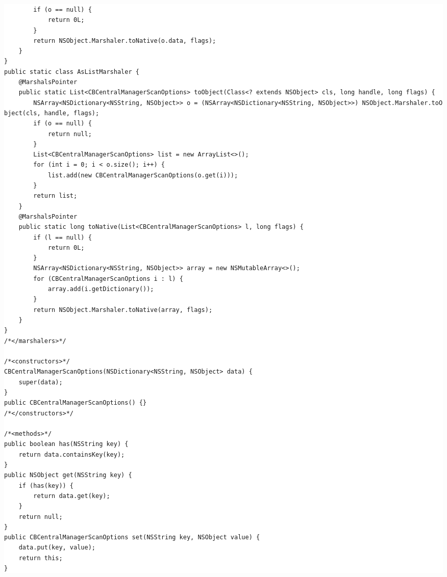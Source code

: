             if (o == null) {
                return 0L;
            }
            return NSObject.Marshaler.toNative(o.data, flags);
        }
    }
    public static class AsListMarshaler {
        @MarshalsPointer
        public static List<CBCentralManagerScanOptions> toObject(Class<? extends NSObject> cls, long handle, long flags) {
            NSArray<NSDictionary<NSString, NSObject>> o = (NSArray<NSDictionary<NSString, NSObject>>) NSObject.Marshaler.toObject(cls, handle, flags);
            if (o == null) {
                return null;
            }
            List<CBCentralManagerScanOptions> list = new ArrayList<>();
            for (int i = 0; i < o.size(); i++) {
                list.add(new CBCentralManagerScanOptions(o.get(i)));
            }
            return list;
        }
        @MarshalsPointer
        public static long toNative(List<CBCentralManagerScanOptions> l, long flags) {
            if (l == null) {
                return 0L;
            }
            NSArray<NSDictionary<NSString, NSObject>> array = new NSMutableArray<>();
            for (CBCentralManagerScanOptions i : l) {
                array.add(i.getDictionary());
            }
            return NSObject.Marshaler.toNative(array, flags);
        }
    }
    /*</marshalers>*/

    /*<constructors>*/
    CBCentralManagerScanOptions(NSDictionary<NSString, NSObject> data) {
        super(data);
    }
    public CBCentralManagerScanOptions() {}
    /*</constructors>*/

    /*<methods>*/
    public boolean has(NSString key) {
        return data.containsKey(key);
    }
    public NSObject get(NSString key) {
        if (has(key)) {
            return data.get(key);
        }
        return null;
    }
    public CBCentralManagerScanOptions set(NSString key, NSObject value) {
        data.put(key, value);
        return this;
    }
    